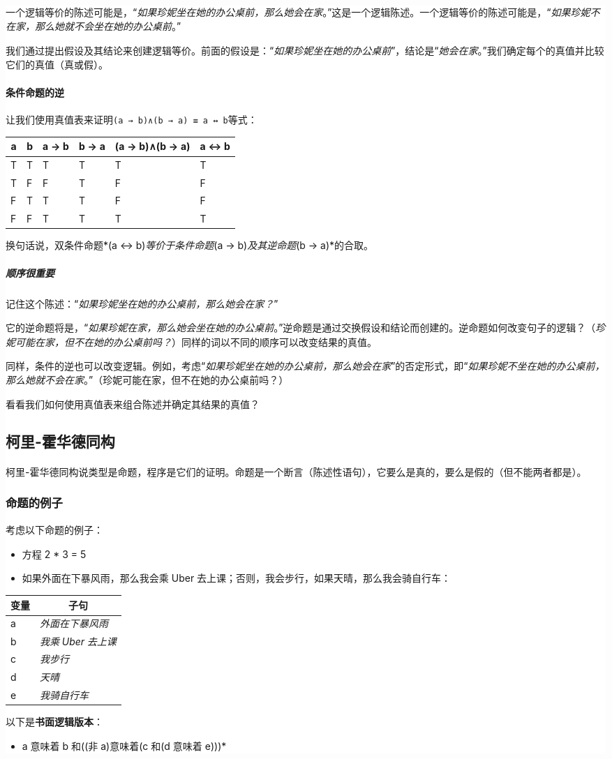 一个逻辑等价的陈述可能是，“*如果珍妮坐在她的办公桌前，那么她会在家*。”这是一个逻辑陈述。一个逻辑等价的陈述可能是，“*如果珍妮不在家，那么她就不会坐在她的办公桌前*。”

我们通过提出假设及其结论来创建逻辑等价。前面的假设是：“*如果珍妮坐在她的办公桌前*”，结论是“*她会在家*。”我们确定每个的真值并比较它们的真值（真或假）。

#### 条件命题的逆

让我们使用真值表来证明`(a → b)∧(b → a) ≡ a ↔ b`等式：

| a | b | a → b | b → a | (a → b)∧(b → a) | a ↔ b |
| --- | --- | --- | --- | --- | --- |
| T | T | T | T | T | T |
| T | F | F | T | F | F |
| F | T | T | T | F | F |
| F | F | T | T | T | T |

换句话说，双条件命题*(a ↔ b)*等价于条件命题*(a → b)*及其逆命题*(b → a)*的合取。

##### 顺序很重要

记住这个陈述：“*如果珍妮坐在她的办公桌前，那么她会在家？*”

它的逆命题将是，“*如果珍妮在家，那么她会坐在她的办公桌前*。”逆命题是通过交换假设和结论而创建的。逆命题如何改变句子的逻辑？（*珍妮可能在家，但不在她的办公桌前吗？*）同样的词以不同的顺序可以改变结果的真值。

同样，条件的逆也可以改变逻辑。例如，考虑“*如果珍妮坐在她的办公桌前，那么她会在家*”的否定形式，即“*如果珍妮不坐在她的办公桌前，那么她就不会在家*。”（珍妮可能在家，但不在她的办公桌前吗？）

看看我们如何使用真值表来组合陈述并确定其结果的真值？

## 柯里-霍华德同构

柯里-霍华德同构说类型是命题，程序是它们的证明。命题是一个断言（陈述性语句），它要么是真的，要么是假的（但不能两者都是）。

### 命题的例子

考虑以下命题的例子：

+   方程 2 * 3 = 5

+   如果外面在下暴风雨，那么我会乘 Uber 去上课；否则，我会步行，如果天晴，那么我会骑自行车：

| **变量** | **子句** |
| --- | --- |
| a | *外面在下暴风雨* |
| b | *我乘 Uber 去上课* |
| c | *我步行* |
| d | *天晴* |
| e | *我骑自行车* |

以下是**书面逻辑版本**：

* a 意味着 b 和((非 a)意味着(c 和(d 意味着 e)))*
